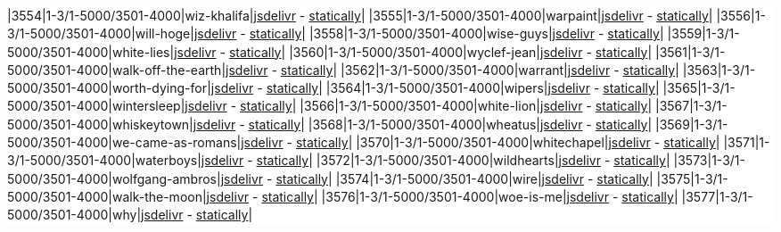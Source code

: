 |3554|1-3/1-5000/3501-4000|wiz-khalifa|[jsdelivr](https://cdn.jsdelivr.net/gh/dbchord/png-old-a-1110x370_1-3/1-5000/3501-4000/wiz-khalifa.png) - [statically](https://cdn.statically.io/gh/dbchord/png-old-a-1110x370_1-3/img/1-5000/3501-4000/wiz-khalifa.png)|
|3555|1-3/1-5000/3501-4000|warpaint|[jsdelivr](https://cdn.jsdelivr.net/gh/dbchord/png-old-a-1110x370_1-3/1-5000/3501-4000/warpaint.png) - [statically](https://cdn.statically.io/gh/dbchord/png-old-a-1110x370_1-3/img/1-5000/3501-4000/warpaint.png)|
|3556|1-3/1-5000/3501-4000|will-hoge|[jsdelivr](https://cdn.jsdelivr.net/gh/dbchord/png-old-a-1110x370_1-3/1-5000/3501-4000/will-hoge.png) - [statically](https://cdn.statically.io/gh/dbchord/png-old-a-1110x370_1-3/img/1-5000/3501-4000/will-hoge.png)|
|3558|1-3/1-5000/3501-4000|wise-guys|[jsdelivr](https://cdn.jsdelivr.net/gh/dbchord/png-old-a-1110x370_1-3/1-5000/3501-4000/wise-guys.png) - [statically](https://cdn.statically.io/gh/dbchord/png-old-a-1110x370_1-3/img/1-5000/3501-4000/wise-guys.png)|
|3559|1-3/1-5000/3501-4000|white-lies|[jsdelivr](https://cdn.jsdelivr.net/gh/dbchord/png-old-a-1110x370_1-3/1-5000/3501-4000/white-lies.png) - [statically](https://cdn.statically.io/gh/dbchord/png-old-a-1110x370_1-3/img/1-5000/3501-4000/white-lies.png)|
|3560|1-3/1-5000/3501-4000|wyclef-jean|[jsdelivr](https://cdn.jsdelivr.net/gh/dbchord/png-old-a-1110x370_1-3/1-5000/3501-4000/wyclef-jean.png) - [statically](https://cdn.statically.io/gh/dbchord/png-old-a-1110x370_1-3/img/1-5000/3501-4000/wyclef-jean.png)|
|3561|1-3/1-5000/3501-4000|walk-off-the-earth|[jsdelivr](https://cdn.jsdelivr.net/gh/dbchord/png-old-a-1110x370_1-3/1-5000/3501-4000/walk-off-the-earth.png) - [statically](https://cdn.statically.io/gh/dbchord/png-old-a-1110x370_1-3/img/1-5000/3501-4000/walk-off-the-earth.png)|
|3562|1-3/1-5000/3501-4000|warrant|[jsdelivr](https://cdn.jsdelivr.net/gh/dbchord/png-old-a-1110x370_1-3/1-5000/3501-4000/warrant.png) - [statically](https://cdn.statically.io/gh/dbchord/png-old-a-1110x370_1-3/img/1-5000/3501-4000/warrant.png)|
|3563|1-3/1-5000/3501-4000|worth-dying-for|[jsdelivr](https://cdn.jsdelivr.net/gh/dbchord/png-old-a-1110x370_1-3/1-5000/3501-4000/worth-dying-for.png) - [statically](https://cdn.statically.io/gh/dbchord/png-old-a-1110x370_1-3/img/1-5000/3501-4000/worth-dying-for.png)|
|3564|1-3/1-5000/3501-4000|wipers|[jsdelivr](https://cdn.jsdelivr.net/gh/dbchord/png-old-a-1110x370_1-3/1-5000/3501-4000/wipers.png) - [statically](https://cdn.statically.io/gh/dbchord/png-old-a-1110x370_1-3/img/1-5000/3501-4000/wipers.png)|
|3565|1-3/1-5000/3501-4000|wintersleep|[jsdelivr](https://cdn.jsdelivr.net/gh/dbchord/png-old-a-1110x370_1-3/1-5000/3501-4000/wintersleep.png) - [statically](https://cdn.statically.io/gh/dbchord/png-old-a-1110x370_1-3/img/1-5000/3501-4000/wintersleep.png)|
|3566|1-3/1-5000/3501-4000|white-lion|[jsdelivr](https://cdn.jsdelivr.net/gh/dbchord/png-old-a-1110x370_1-3/1-5000/3501-4000/white-lion.png) - [statically](https://cdn.statically.io/gh/dbchord/png-old-a-1110x370_1-3/img/1-5000/3501-4000/white-lion.png)|
|3567|1-3/1-5000/3501-4000|whiskeytown|[jsdelivr](https://cdn.jsdelivr.net/gh/dbchord/png-old-a-1110x370_1-3/1-5000/3501-4000/whiskeytown.png) - [statically](https://cdn.statically.io/gh/dbchord/png-old-a-1110x370_1-3/img/1-5000/3501-4000/whiskeytown.png)|
|3568|1-3/1-5000/3501-4000|wheatus|[jsdelivr](https://cdn.jsdelivr.net/gh/dbchord/png-old-a-1110x370_1-3/1-5000/3501-4000/wheatus.png) - [statically](https://cdn.statically.io/gh/dbchord/png-old-a-1110x370_1-3/img/1-5000/3501-4000/wheatus.png)|
|3569|1-3/1-5000/3501-4000|we-came-as-romans|[jsdelivr](https://cdn.jsdelivr.net/gh/dbchord/png-old-a-1110x370_1-3/1-5000/3501-4000/we-came-as-romans.png) - [statically](https://cdn.statically.io/gh/dbchord/png-old-a-1110x370_1-3/img/1-5000/3501-4000/we-came-as-romans.png)|
|3570|1-3/1-5000/3501-4000|whitechapel|[jsdelivr](https://cdn.jsdelivr.net/gh/dbchord/png-old-a-1110x370_1-3/1-5000/3501-4000/whitechapel.png) - [statically](https://cdn.statically.io/gh/dbchord/png-old-a-1110x370_1-3/img/1-5000/3501-4000/whitechapel.png)|
|3571|1-3/1-5000/3501-4000|waterboys|[jsdelivr](https://cdn.jsdelivr.net/gh/dbchord/png-old-a-1110x370_1-3/1-5000/3501-4000/waterboys.png) - [statically](https://cdn.statically.io/gh/dbchord/png-old-a-1110x370_1-3/img/1-5000/3501-4000/waterboys.png)|
|3572|1-3/1-5000/3501-4000|wildhearts|[jsdelivr](https://cdn.jsdelivr.net/gh/dbchord/png-old-a-1110x370_1-3/1-5000/3501-4000/wildhearts.png) - [statically](https://cdn.statically.io/gh/dbchord/png-old-a-1110x370_1-3/img/1-5000/3501-4000/wildhearts.png)|
|3573|1-3/1-5000/3501-4000|wolfgang-ambros|[jsdelivr](https://cdn.jsdelivr.net/gh/dbchord/png-old-a-1110x370_1-3/1-5000/3501-4000/wolfgang-ambros.png) - [statically](https://cdn.statically.io/gh/dbchord/png-old-a-1110x370_1-3/img/1-5000/3501-4000/wolfgang-ambros.png)|
|3574|1-3/1-5000/3501-4000|wire|[jsdelivr](https://cdn.jsdelivr.net/gh/dbchord/png-old-a-1110x370_1-3/1-5000/3501-4000/wire.png) - [statically](https://cdn.statically.io/gh/dbchord/png-old-a-1110x370_1-3/img/1-5000/3501-4000/wire.png)|
|3575|1-3/1-5000/3501-4000|walk-the-moon|[jsdelivr](https://cdn.jsdelivr.net/gh/dbchord/png-old-a-1110x370_1-3/1-5000/3501-4000/walk-the-moon.png) - [statically](https://cdn.statically.io/gh/dbchord/png-old-a-1110x370_1-3/img/1-5000/3501-4000/walk-the-moon.png)|
|3576|1-3/1-5000/3501-4000|woe-is-me|[jsdelivr](https://cdn.jsdelivr.net/gh/dbchord/png-old-a-1110x370_1-3/1-5000/3501-4000/woe-is-me.png) - [statically](https://cdn.statically.io/gh/dbchord/png-old-a-1110x370_1-3/img/1-5000/3501-4000/woe-is-me.png)|
|3577|1-3/1-5000/3501-4000|why|[jsdelivr](https://cdn.jsdelivr.net/gh/dbchord/png-old-a-1110x370_1-3/1-5000/3501-4000/why.png) - [statically](https://cdn.statically.io/gh/dbchord/png-old-a-1110x370_1-3/img/1-5000/3501-4000/why.png)|